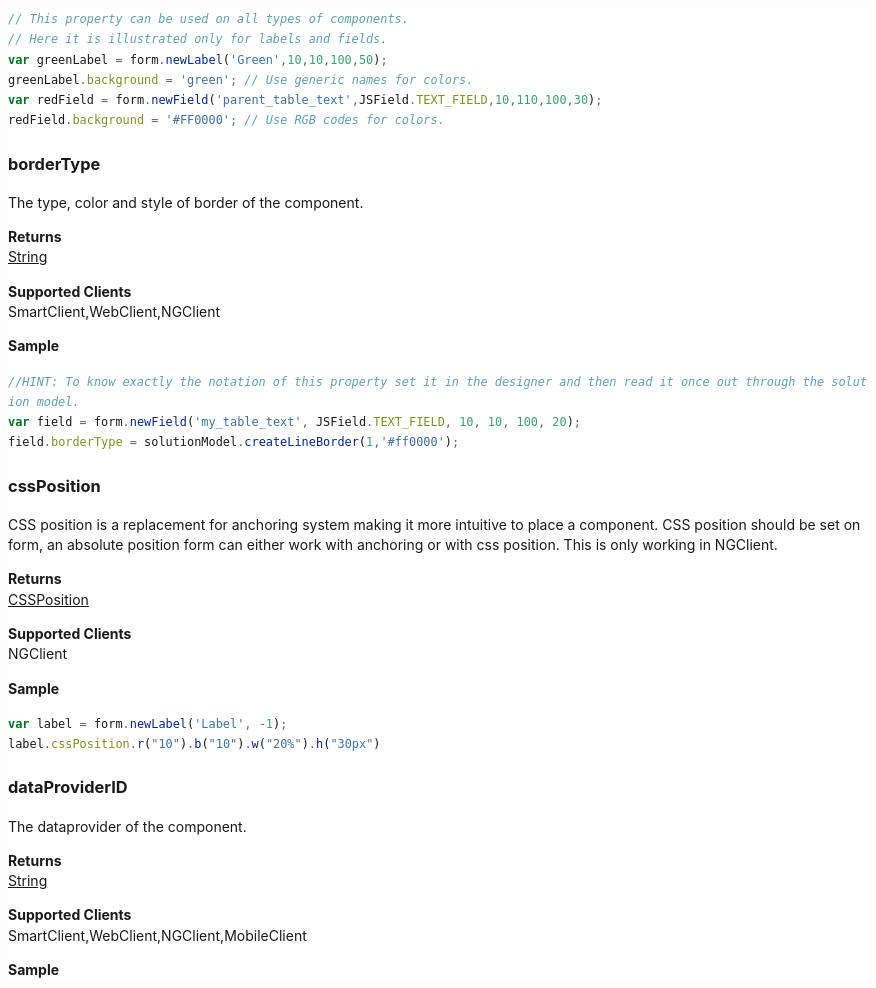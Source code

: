 ```javascript
// This property can be used on all types of components.
// Here it is illustrated only for labels and fields.
var greenLabel = form.newLabel('Green',10,10,100,50);
greenLabel.background = 'green'; // Use generic names for colors.
var redField = form.newField('parent_table_text',JSField.TEXT_FIELD,10,110,100,30);
redField.background = '#FF0000'; // Use RGB codes for colors.
```
### borderType

The type, color and style of border of the component.

**Returns**\
[String](../JSLib/String.md) 

**Supported Clients**\
SmartClient,WebClient,NGClient

**Sample**

```javascript
//HINT: To know exactly the notation of this property set it in the designer and then read it once out through the solution model.
var field = form.newField('my_table_text', JSField.TEXT_FIELD, 10, 10, 100, 20);
field.borderType = solutionModel.createLineBorder(1,'#ff0000');
```
### cssPosition

CSS position is a replacement for anchoring system making it more intuitive to place a component.
CSS position should be set on form, an absolute position form can either work with anchoring or with css position.
This is only working in NGClient.

**Returns**\
[CSSPosition](../Application/CSSPosition.md) 

**Supported Clients**\
NGClient

**Sample**

```javascript
var label = form.newLabel('Label', -1);
label.cssPosition.r("10").b("10").w("20%").h("30px")
```
### dataProviderID

The dataprovider of the component.

**Returns**\
[String](../JSLib/String.md) 

**Supported Clients**\
SmartClient,WebClient,NGClient,MobileClient

**Sample**
